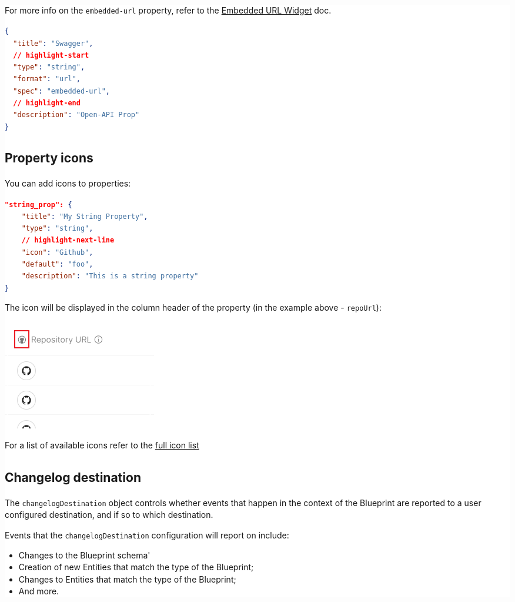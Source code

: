 For more info on the `embedded-url` property, refer to the [Embedded URL Widget](../widgets/embedded-url.md) doc.

```json showLineNumbers
{
  "title": "Swagger",
  // highlight-start
  "type": "string",
  "format": "url",
  "spec": "embedded-url",
  // highlight-end
  "description": "Open-API Prop"
}
```

## Property icons

You can add icons to properties:

```json showLineNumbers
"string_prop": {
    "title": "My String Property",
    "type": "string",
    // highlight-next-line
    "icon": "Github",
    "default": "foo",
    "description": "This is a string property"
}
```

The icon will be displayed in the column header of the property (in the example above - `repoUrl`):

![Blueprints graph with new Microservice](../../../static/img/software-catalog/blueprint/repoUrlWithIcon.png)

For a list of available icons refer to the [full icon list](#full-icon-list)

## Changelog destination

The `changelogDestination` object controls whether events that happen in the context of the Blueprint are reported to a user configured destination, and if so to which destination.

Events that the `changelogDestination` configuration will report on include:

- Changes to the Blueprint schema'
- Creation of new Entities that match the type of the Blueprint;
- Changes to Entities that match the type of the Blueprint;
- And more.
